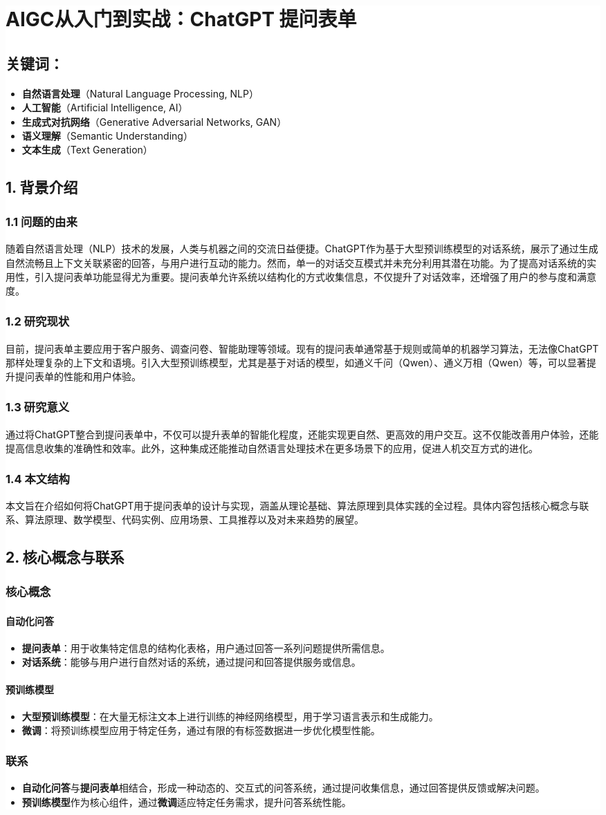 # AIGC从入门到实战：ChatGPT 提问表单

## 关键词：

- **自然语言处理**（Natural Language Processing, NLP）
- **人工智能**（Artificial Intelligence, AI）
- **生成式对抗网络**（Generative Adversarial Networks, GAN）
- **语义理解**（Semantic Understanding）
- **文本生成**（Text Generation）

## 1. 背景介绍

### 1.1 问题的由来

随着自然语言处理（NLP）技术的发展，人类与机器之间的交流日益便捷。ChatGPT作为基于大型预训练模型的对话系统，展示了通过生成自然流畅且上下文关联紧密的回答，与用户进行互动的能力。然而，单一的对话交互模式并未充分利用其潜在功能。为了提高对话系统的实用性，引入提问表单功能显得尤为重要。提问表单允许系统以结构化的方式收集信息，不仅提升了对话效率，还增强了用户的参与度和满意度。

### 1.2 研究现状

目前，提问表单主要应用于客户服务、调查问卷、智能助理等领域。现有的提问表单通常基于规则或简单的机器学习算法，无法像ChatGPT那样处理复杂的上下文和语境。引入大型预训练模型，尤其是基于对话的模型，如通义千问（Qwen）、通义万相（Qwen）等，可以显著提升提问表单的性能和用户体验。

### 1.3 研究意义

通过将ChatGPT整合到提问表单中，不仅可以提升表单的智能化程度，还能实现更自然、更高效的用户交互。这不仅能改善用户体验，还能提高信息收集的准确性和效率。此外，这种集成还能推动自然语言处理技术在更多场景下的应用，促进人机交互方式的进化。

### 1.4 本文结构

本文旨在介绍如何将ChatGPT用于提问表单的设计与实现，涵盖从理论基础、算法原理到具体实践的全过程。具体内容包括核心概念与联系、算法原理、数学模型、代码实例、应用场景、工具推荐以及对未来趋势的展望。

## 2. 核心概念与联系

### 核心概念

#### 自动化问答

- **提问表单**：用于收集特定信息的结构化表格，用户通过回答一系列问题提供所需信息。
- **对话系统**：能够与用户进行自然对话的系统，通过提问和回答提供服务或信息。

#### 预训练模型

- **大型预训练模型**：在大量无标注文本上进行训练的神经网络模型，用于学习语言表示和生成能力。
- **微调**：将预训练模型应用于特定任务，通过有限的有标签数据进一步优化模型性能。

### 联系

- **自动化问答**与**提问表单**相结合，形成一种动态的、交互式的问答系统，通过提问收集信息，通过回答提供反馈或解决问题。
- **预训练模型**作为核心组件，通过**微调**适应特定任务需求，提升问答系统性能。
